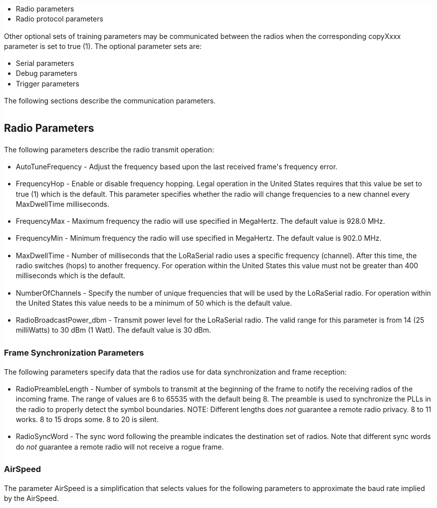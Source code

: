 * Radio parameters
* Radio protocol parameters

Other optional sets of training parameters may be communicated between the radios when the corresponding copyXxxx parameter is set to true (1).  The optional parameter sets are:

* Serial parameters
* Debug parameters
* Trigger parameters

The following sections describe the communication parameters.

## Radio Parameters

The following parameters describe the radio transmit operation:

* AutoTuneFrequency - Adjust the frequency based upon the last received frame's frequency error.

* FrequencyHop - Enable or disable frequency hopping.  Legal operation in the United States requires that this value be set to true (1) which is the default.  This parameter specifies whether the radio will change frequencies to a new channel every MaxDwellTime milliseconds.

* FrequencyMax - Maximum frequency the radio will use specified in MegaHertz.  The default value is 928.0 MHz.

* FrequencyMin - Minimum frequency the radio will use specified in MegaHertz.  The default value is 902.0 MHz.

* MaxDwellTime - Number of milliseconds that the LoRaSerial radio uses a specific frequency (channel).  After this time, the radio switches (hops) to another frequency.  For operation within the United States this value must not be greater than 400 milliseconds which is the default.

* NumberOfChannels - Specify the number of unique frequencies that will be used by the LoRaSerial radio.  For operation within the United States this value needs to be a minimum of 50 which is the default value.

* RadioBroadcastPower_dbm - Transmit power level for the LoRaSerial radio.  The valid range for this parameter is from 14 (25 milliWatts) to 30 dBm (1 Watt).  The default value is 30 dBm.

### Frame Synchronization Parameters

The following parameters specify data that the radios use for data synchronization and frame reception:

* RadioPreambleLength - Number of symbols to transmit at the beginning of the frame to notify the receiving radios of the incoming frame.  The range of values are 6 to 65535 with the default being 8.  The preamble is used to synchronize the PLLs in the radio to properly detect the symbol boundaries.  NOTE: Different lengths does *not* guarantee a remote radio privacy. 8 to 11 works. 8 to 15 drops some. 8 to 20 is silent.

* RadioSyncWord - The sync word following the preamble indicates the destination set of radios.  Note that different sync words do *not* guarantee a remote radio will not receive a rogue frame.

### AirSpeed

The parameter AirSpeed is a simplification that selects values for the following parameters to approximate the baud rate implied by the AirSpeed.
